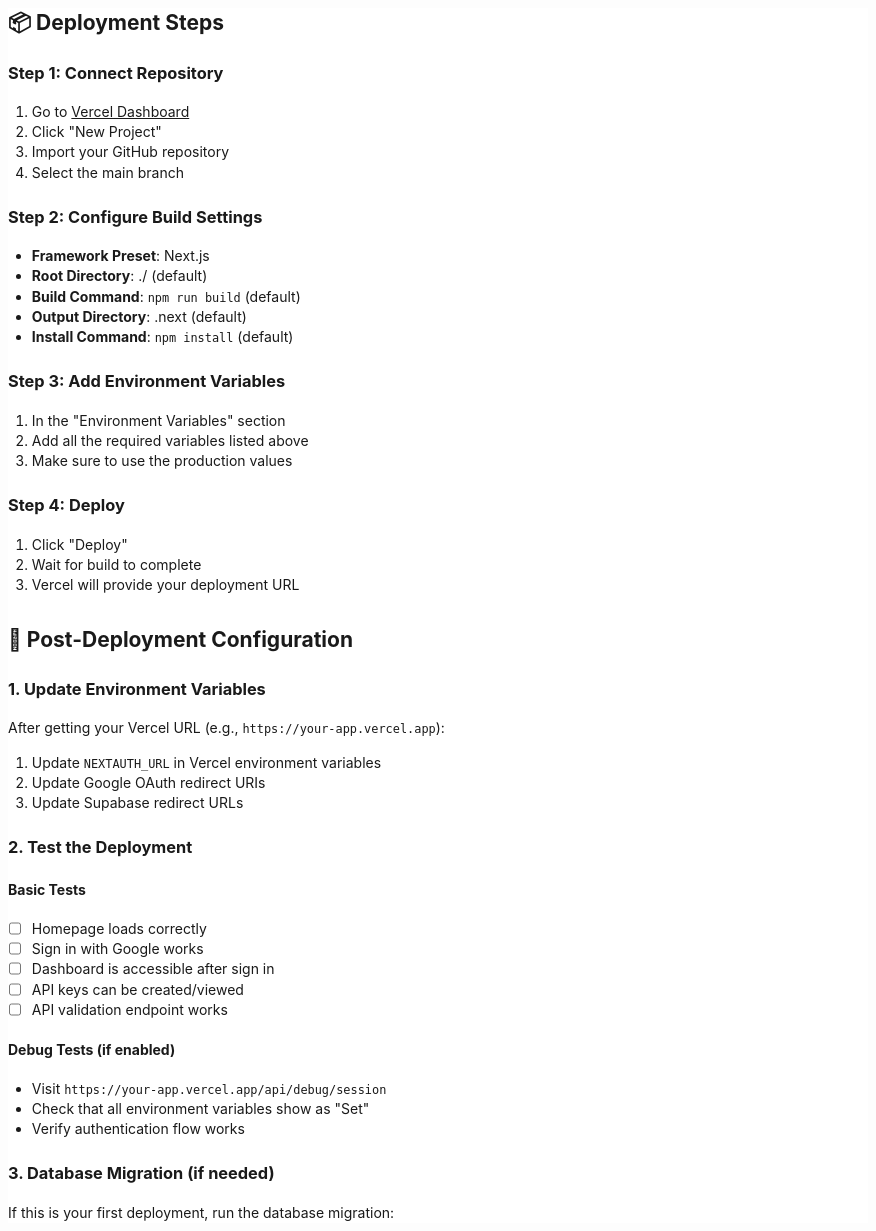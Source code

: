 ## 📦 Deployment Steps

### Step 1: Connect Repository
1. Go to [Vercel Dashboard](https://vercel.com/dashboard)
2. Click "New Project"
3. Import your GitHub repository
4. Select the main branch

### Step 2: Configure Build Settings
- **Framework Preset**: Next.js
- **Root Directory**: ./ (default)
- **Build Command**: `npm run build` (default)
- **Output Directory**: .next (default)
- **Install Command**: `npm install` (default)

### Step 3: Add Environment Variables
1. In the "Environment Variables" section
2. Add all the required variables listed above
3. Make sure to use the production values

### Step 4: Deploy
1. Click "Deploy"
2. Wait for build to complete
3. Vercel will provide your deployment URL

## 🔧 Post-Deployment Configuration

### 1. Update Environment Variables
After getting your Vercel URL (e.g., `https://your-app.vercel.app`):

1. Update `NEXTAUTH_URL` in Vercel environment variables
2. Update Google OAuth redirect URIs
3. Update Supabase redirect URLs

### 2. Test the Deployment

#### Basic Tests
- [ ] Homepage loads correctly
- [ ] Sign in with Google works
- [ ] Dashboard is accessible after sign in
- [ ] API keys can be created/viewed
- [ ] API validation endpoint works

#### Debug Tests (if enabled)
- Visit `https://your-app.vercel.app/api/debug/session`
- Check that all environment variables show as "Set"
- Verify authentication flow works

### 3. Database Migration (if needed)
If this is your first deployment, run the database migration:
